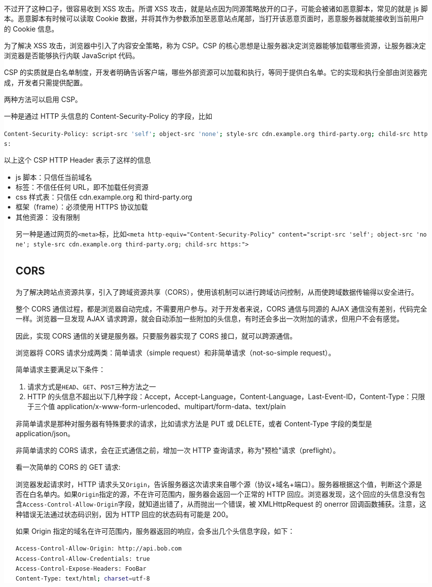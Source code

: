 不过开了这种口子，很容易收到 XSS 攻击。所谓 XSS 攻击，就是站点因为同源策略放开的口子，可能会被诸如恶意脚本，常见的就是 js 脚本。恶意脚本有时候可以读取 Cookie 数据，并将其作为参数添加至恶意站点尾部，当打开该恶意页面时，恶意服务器就能接收到当前用户的 Cookie 信息。

为了解决 XSS 攻击，浏览器中引入了内容安全策略，称为 CSP。CSP 的核心思想是让服务器决定浏览器能够加载哪些资源，让服务器决定浏览器是否能够执行内联 JavaScript 代码。

CSP 的实质就是白名单制度，开发者明确告诉客户端，哪些外部资源可以加载和执行，等同于提供白名单。它的实现和执行全部由浏览器完成，开发者只需提供配置。

两种方法可以启用 CSP。

一种是通过 HTTP 头信息的 Content-Security-Policy 的字段，比如

```bash
Content-Security-Policy: script-src 'self'; object-src 'none'; style-src cdn.example.org third-party.org; child-src https:
```

以上这个 CSP HTTP Header 表示了这样的信息

- js 脚本：只信任当前域名
- <object>标签：不信任任何 URL，即不加载任何资源
- css 样式表：只信任 cdn.example.org 和 third-party.org
- 框架（frame）：必须使用 HTTPS 协议加载
- 其他资源： 没有限制

另一种是通过网页的`<meta>`标，比如`<meta http-equiv="Content-Security-Policy" content="script-src 'self'; object-src 'none'; style-src cdn.example.org third-party.org; child-src https:">`

## CORS

为了解决跨站点资源共享，引入了跨域资源共享（CORS），使用该机制可以进行跨域访问控制，从而使跨域数据传输得以安全进行。

整个 CORS 通信过程，都是浏览器自动完成，不需要用户参与。对于开发者来说，CORS 通信与同源的 AJAX 通信没有差别，代码完全一样。浏览器一旦发现 AJAX 请求跨源，就会自动添加一些附加的头信息，有时还会多出一次附加的请求，但用户不会有感觉。

因此，实现 CORS 通信的关键是服务器。只要服务器实现了 CORS 接口，就可以跨源通信。

浏览器将 CORS 请求分成两类：简单请求（simple request）和非简单请求（not-so-simple request）。

简单请求主要满足以下条件：

1. 请求方式是`HEAD`、`GET`、`POST`三种方法之一
2. HTTP 的头信息不超出以下几种字段：Accept，Accept-Language，Content-Language，Last-Event-ID，Content-Type：只限于三个值 application/x-www-form-urlencoded、multipart/form-data、text/plain

非简单请求是那种对服务器有特殊要求的请求，比如请求方法是 PUT 或 DELETE，或者 Content-Type 字段的类型是 application/json。

非简单请求的 CORS 请求，会在正式通信之前，增加一次 HTTP 查询请求，称为"预检"请求（preflight）。

看一次简单的 CORS 的 GET 请求:

浏览器发起请求时，HTTP 请求头又`Origin`，告诉服务器这次请求来自哪个源（协议+域名+端口）。服务器根据这个值，判断这个源是否在白名单内。如果`Origin`指定的源，不在许可范围内，服务器会返回一个正常的 HTTP 回应。浏览器发现，这个回应的头信息没有包含`Access-Control-Allow-Origin`字段，就知道出错了，从而抛出一个错误，被 XMLHttpRequest 的 onerror 回调函数捕获。注意，这种错误无法通过状态码识别，因为 HTTP 回应的状态码有可能是 200。

如果 Origin 指定的域名在许可范围内，服务器返回的响应，会多出几个头信息字段，如下：

```bash
Access-Control-Allow-Origin: http://api.bob.com
Access-Control-Allow-Credentials: true
Access-Control-Expose-Headers: FooBar
Content-Type: text/html; charset=utf-8
```
